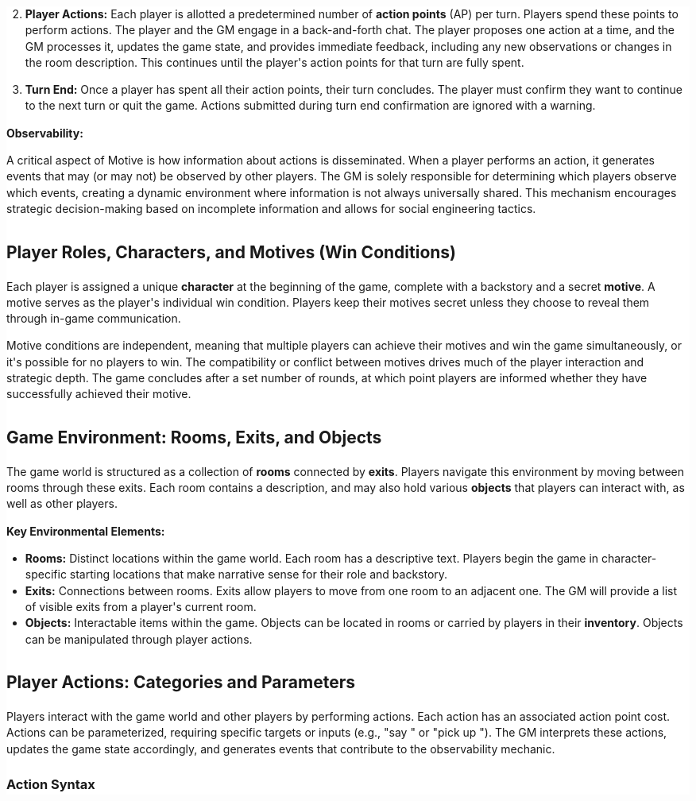 2.  **Player Actions:** Each player is allotted a predetermined number of **action points** (AP) per turn. Players spend these points to perform actions. The player and the GM engage in a back-and-forth chat. The player proposes one action at a time, and the GM processes it, updates the game state, and provides immediate feedback, including any new observations or changes in the room description. This continues until the player's action points for that turn are fully spent.

3.  **Turn End:** Once a player has spent all their action points, their turn concludes. The player must confirm they want to continue to the next turn or quit the game. Actions submitted during turn end confirmation are ignored with a warning.

**Observability:**

A critical aspect of Motive is how information about actions is disseminated. When a player performs an action, it generates events that may (or may not) be observed by other players. The GM is solely responsible for determining which players observe which events, creating a dynamic environment where information is not always universally shared. This mechanism encourages strategic decision-making based on incomplete information and allows for social engineering tactics.

## Player Roles, Characters, and Motives (Win Conditions)

Each player is assigned a unique **character** at the beginning of the game, complete with a backstory and a secret **motive**. A motive serves as the player's individual win condition. Players keep their motives secret unless they choose to reveal them through in-game communication.

Motive conditions are independent, meaning that multiple players can achieve their motives and win the game simultaneously, or it's possible for no players to win. The compatibility or conflict between motives drives much of the player interaction and strategic depth. The game concludes after a set number of rounds, at which point players are informed whether they have successfully achieved their motive.

## Game Environment: Rooms, Exits, and Objects

The game world is structured as a collection of **rooms** connected by **exits**. Players navigate this environment by moving between rooms through these exits. Each room contains a description, and may also hold various **objects** that players can interact with, as well as other players.

**Key Environmental Elements:**

*   **Rooms:** Distinct locations within the game world. Each room has a descriptive text. Players begin the game in character-specific starting locations that make narrative sense for their role and backstory.
*   **Exits:** Connections between rooms. Exits allow players to move from one room to an adjacent one. The GM will provide a list of visible exits from a player's current room.
*   **Objects:** Interactable items within the game. Objects can be located in rooms or carried by players in their **inventory**. Objects can be manipulated through player actions.

## Player Actions: Categories and Parameters

Players interact with the game world and other players by performing actions. Each action has an associated action point cost. Actions can be parameterized, requiring specific targets or inputs (e.g., "say <phrase>" or "pick up <object>"). The GM interprets these actions, updates the game state accordingly, and generates events that contribute to the observability mechanic.

### Action Syntax
